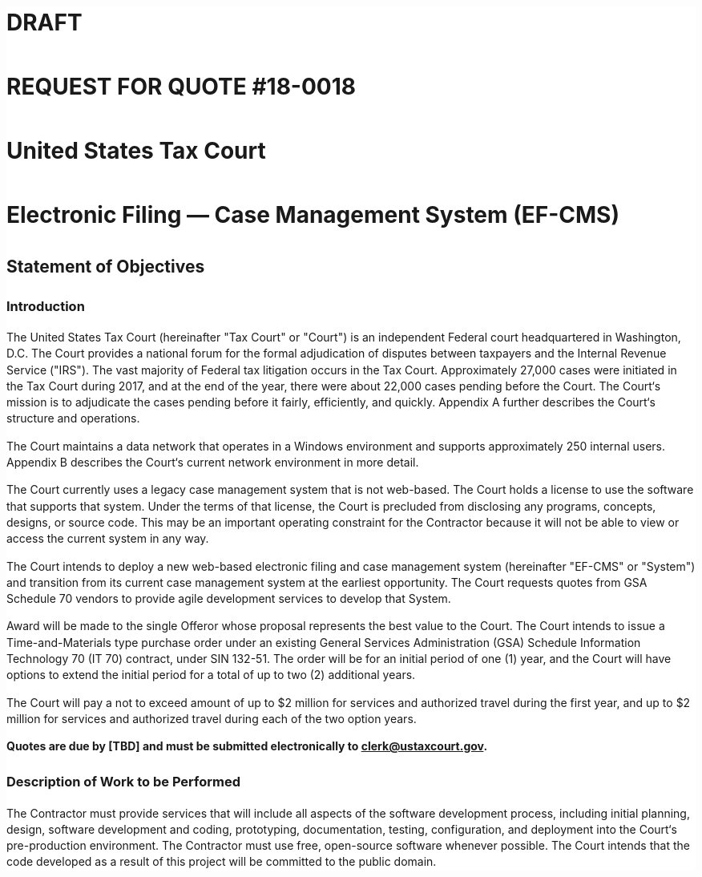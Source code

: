 # DRAFT
# REQUEST FOR QUOTE #18-0018
# United States Tax Court
# Electronic Filing — Case Management System (EF-CMS)

## Statement of Objectives

### Introduction

The United States Tax Court (hereinafter "Tax Court" or "Court") is an independent Federal court headquartered in Washington, D.C.  The Court provides a national forum for the formal adjudication of disputes between taxpayers and the Internal Revenue Service ("IRS").  The vast majority of Federal tax litigation occurs in the Tax Court.  Approximately 27,000 cases were initiated in the Tax Court during 2017, and at the end of the year, there were about 22,000 cases pending before the Court.  The Court‘s mission is to adjudicate the cases pending before it fairly, efficiently, and quickly.  Appendix A further describes the Court‘s structure and operations.

The Court maintains a data network that operates in a Windows environment and supports approximately 250 internal users.  Appendix B describes the Court‘s current network environment in more detail.

The Court currently uses a legacy case management system that is not web-based.  The Court holds a license to use the software that supports that system.  Under the terms of that license, the Court is precluded from disclosing any programs, concepts, designs, or source code.  This may be an important operating constraint for the Contractor because it will not be able to view or access the current system in any way.

The Court intends to deploy a new web-based electronic filing and case management system (hereinafter "EF-CMS" or "System") and transition from its current case management system at the earliest opportunity.  The Court requests quotes from GSA Schedule 70 vendors to provide agile development services to develop that System.

Award will be made to the single Offeror whose proposal represents the best value to the Court.  The Court intends to issue a Time-and-Materials type purchase order under an existing General Services Administration (GSA) Schedule Information Technology 70 (IT 70) contract, under SIN 132-51.  The order will be for an initial period of one (1) year, and the Court will have options to extend the initial period for a total of up to two (2) additional years.

The Court will pay a not to exceed amount of up to $2 million for services and authorized travel during the first year, and up to $2 million for services and authorized travel during each of the two option years.

**Quotes are due by [TBD] and must be submitted electronically to clerk@ustaxcourt.gov.**

### Description of Work to be Performed

The Contractor must provide services that will include all aspects of the software development process, including initial planning, design, software development and coding, prototyping, documentation, testing, configuration, and deployment into the Court‘s pre-production environment.  The Contractor must use free, open-source software whenever possible.  The Court intends that the code developed as a result of this project will be committed to the public domain.
